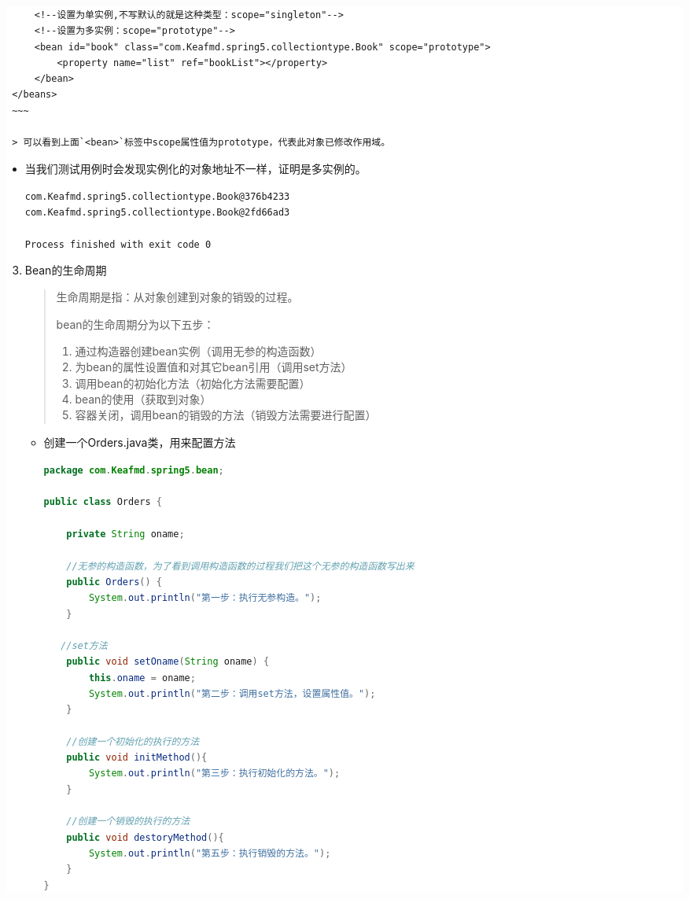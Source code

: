      
         <!--设置为单实例,不写默认的就是这种类型：scope="singleton"-->
         <!--设置为多实例：scope="prototype"-->
         <bean id="book" class="com.Keafmd.spring5.collectiontype.Book" scope="prototype">
             <property name="list" ref="bookList"></property>
         </bean>
     </beans>
     ~~~

     > 可以看到上面`<bean>`标签中scope属性值为prototype，代表此对象已修改作用域。

   - 当我们测试用例时会发现实例化的对象地址不一样，证明是多实例的。

     ~~~shell
     com.Keafmd.spring5.collectiontype.Book@376b4233
     com.Keafmd.spring5.collectiontype.Book@2fd66ad3
     
     Process finished with exit code 0
     ~~~

3. Bean的生命周期

   > 生命周期是指：从对象创建到对象的销毁的过程。
   >
   > bean的生命周期分为以下五步：
   >
   > 1. 通过构造器创建bean实例（调用无参的构造函数）
   > 2. 为bean的属性设置值和对其它bean引用（调用set方法）
   > 3. 调用bean的初始化方法（初始化方法需要配置）
   > 4. bean的使用（获取到对象）
   > 5. 容器关闭，调用bean的销毁的方法（销毁方法需要进行配置）

   - 创建一个Orders.java类，用来配置方法

     ~~~java
     package com.Keafmd.spring5.bean;
     
     public class Orders {
     
         private String oname;
     
         //无参的构造函数，为了看到调用构造函数的过程我们把这个无参的构造函数写出来
         public Orders() {
             System.out.println("第一步：执行无参构造。");
         }
     
     	//set方法
         public void setOname(String oname) {
             this.oname = oname;
             System.out.println("第二步：调用set方法，设置属性值。");
         }
     
         //创建一个初始化的执行的方法
         public void initMethod(){
             System.out.println("第三步：执行初始化的方法。");
         }
     
         //创建一个销毁的执行的方法
         public void destoryMethod(){
             System.out.println("第五步：执行销毁的方法。");
         }
     }
     ~~~
